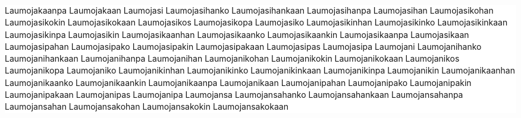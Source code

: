 Laumojakaanpa
Laumojakaan
Laumojasi
Laumojasihanko
Laumojasihankaan
Laumojasihanpa
Laumojasihan
Laumojasikohan
Laumojasikokin
Laumojasikokaan
Laumojasikos
Laumojasikopa
Laumojasiko
Laumojasikinhan
Laumojasikinko
Laumojasikinkaan
Laumojasikinpa
Laumojasikin
Laumojasikaanhan
Laumojasikaanko
Laumojasikaankin
Laumojasikaanpa
Laumojasikaan
Laumojasipahan
Laumojasipako
Laumojasipakin
Laumojasipakaan
Laumojasipas
Laumojasipa
Laumojani
Laumojanihanko
Laumojanihankaan
Laumojanihanpa
Laumojanihan
Laumojanikohan
Laumojanikokin
Laumojanikokaan
Laumojanikos
Laumojanikopa
Laumojaniko
Laumojanikinhan
Laumojanikinko
Laumojanikinkaan
Laumojanikinpa
Laumojanikin
Laumojanikaanhan
Laumojanikaanko
Laumojanikaankin
Laumojanikaanpa
Laumojanikaan
Laumojanipahan
Laumojanipako
Laumojanipakin
Laumojanipakaan
Laumojanipas
Laumojanipa
Laumojansa
Laumojansahanko
Laumojansahankaan
Laumojansahanpa
Laumojansahan
Laumojansakohan
Laumojansakokin
Laumojansakokaan